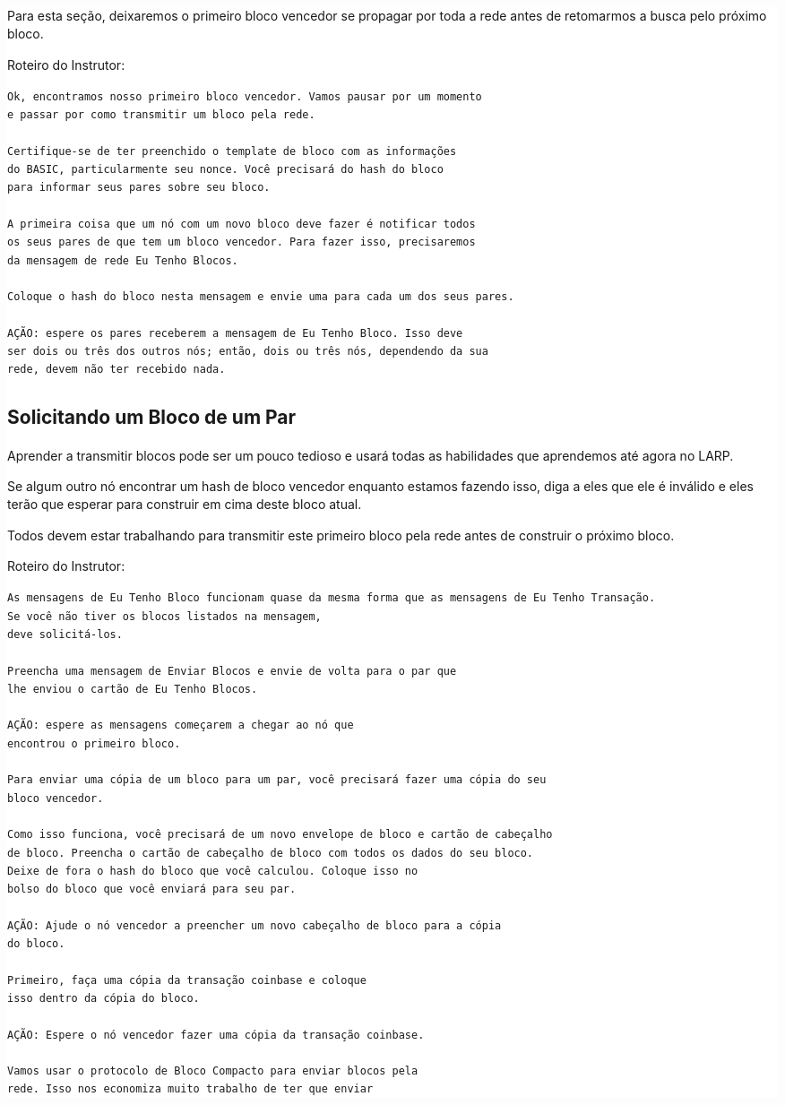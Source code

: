 Para esta seção, deixaremos o primeiro bloco vencedor se propagar por toda a rede antes de retomarmos a busca pelo próximo bloco.

Roteiro do Instrutor:

  ```
  Ok, encontramos nosso primeiro bloco vencedor. Vamos pausar por um momento
  e passar por como transmitir um bloco pela rede.

  Certifique-se de ter preenchido o template de bloco com as informações
  do BASIC, particularmente seu nonce. Você precisará do hash do bloco
  para informar seus pares sobre seu bloco.

  A primeira coisa que um nó com um novo bloco deve fazer é notificar todos
  os seus pares de que tem um bloco vencedor. Para fazer isso, precisaremos
  da mensagem de rede Eu Tenho Blocos.

  Coloque o hash do bloco nesta mensagem e envie uma para cada um dos seus pares.

  AÇÃO: espere os pares receberem a mensagem de Eu Tenho Bloco. Isso deve
  ser dois ou três dos outros nós; então, dois ou três nós, dependendo da sua
  rede, devem não ter recebido nada.
  ```

## Solicitando um Bloco de um Par

Aprender a transmitir blocos pode ser um pouco tedioso e usará todas as habilidades que aprendemos até agora no LARP.

Se algum outro nó encontrar um hash de bloco vencedor enquanto estamos fazendo isso, diga a eles que ele é inválido e eles terão que esperar para construir em cima deste bloco atual.

Todos devem estar trabalhando para transmitir este primeiro bloco pela rede antes de construir o próximo bloco.

Roteiro do Instrutor:

  ```
  As mensagens de Eu Tenho Bloco funcionam quase da mesma forma que as mensagens de Eu Tenho Transação.
  Se você não tiver os blocos listados na mensagem,
  deve solicitá-los.

  Preencha uma mensagem de Enviar Blocos e envie de volta para o par que
  lhe enviou o cartão de Eu Tenho Blocos.

  AÇÃO: espere as mensagens começarem a chegar ao nó que
  encontrou o primeiro bloco.

  Para enviar uma cópia de um bloco para um par, você precisará fazer uma cópia do seu
  bloco vencedor.

  Como isso funciona, você precisará de um novo envelope de bloco e cartão de cabeçalho
  de bloco. Preencha o cartão de cabeçalho de bloco com todos os dados do seu bloco.
  Deixe de fora o hash do bloco que você calculou. Coloque isso no
  bolso do bloco que você enviará para seu par.

  AÇÃO: Ajude o nó vencedor a preencher um novo cabeçalho de bloco para a cópia
  do bloco.

  Primeiro, faça uma cópia da transação coinbase e coloque
  isso dentro da cópia do bloco.

  AÇÃO: Espere o nó vencedor fazer uma cópia da transação coinbase.

  Vamos usar o protocolo de Bloco Compacto para enviar blocos pela
  rede. Isso nos economiza muito trabalho de ter que enviar
  ```
